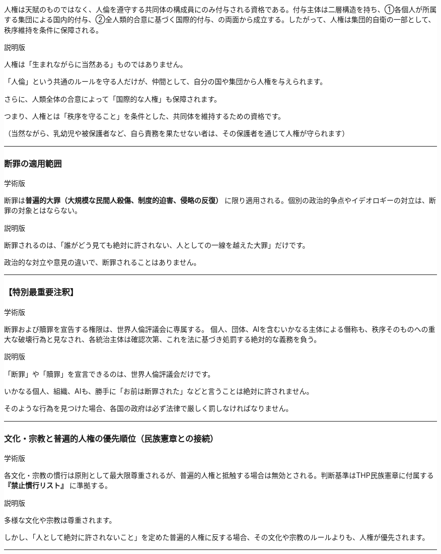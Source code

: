 人権は天賦のものではなく、人倫を遵守する共同体の構成員にのみ付与される資格である。付与主体は二層構造を持ち、①各個人が所属する集団による国内的付与、②全人類的合意に基づく国際的付与、の両面から成立する。したがって、人権は集団的自衛の一部として、秩序維持を条件に保障される。

説明版

人権は「生まれながらに当然ある」ものではありません。

「人倫」という共通のルールを守る人だけが、仲間として、自分の国や集団から人権を与えられます。

さらに、人類全体の合意によって「国際的な人権」も保障されます。

つまり、人権とは「秩序を守ること」を条件とした、共同体を維持するための資格です。

（当然ながら、乳幼児や被保護者など、自ら責務を果たせない者は、その保護者を通じて人権が守られます）

---

### **断罪の適用範囲**

学術版

断罪は**普遍的大罪（大規模な民間人殺傷、制度的迫害、侵略の反復）** に限り適用される。個別の政治的争点やイデオロギーの対立は、断罪の対象とはならない。

説明版

断罪されるのは、「誰がどう見ても絶対に許されない、人としての一線を越えた大罪」だけです。

政治的な対立や意見の違いで、断罪されることはありません。

---

### **【特別最重要注釈】**

学術版

断罪および贖罪を宣告する権限は、世界人倫評議会に専属する。 個人、団体、AIを含むいかなる主体による僭称も、秩序そのものへの重大な破壊行為と見なされ、各統治主体は確認次第、これを法に基づき処罰する絶対的な義務を負う。

説明版

「断罪」や「贖罪」を宣言できるのは、世界人倫評議会だけです。

いかなる個人、組織、AIも、勝手に「お前は断罪された」などと言うことは絶対に許されません。

そのような行為を見つけた場合、各国の政府は必ず法律で厳しく罰しなければなりません。

---

### **文化・宗教と普遍的人権の優先順位（民族憲章との接続）**

学術版

各文化・宗教の慣行は原則として最大限尊重されるが、普遍的人権と抵触する場合は無効とされる。判断基準はTHP民族憲章に付属する **『禁止慣行リスト』** に準拠する。

説明版

多様な文化や宗教は尊重されます。

しかし、「人として絶対に許されないこと」を定めた普遍的人権に反する場合、その文化や宗教のルールよりも、人権が優先されます。

---
